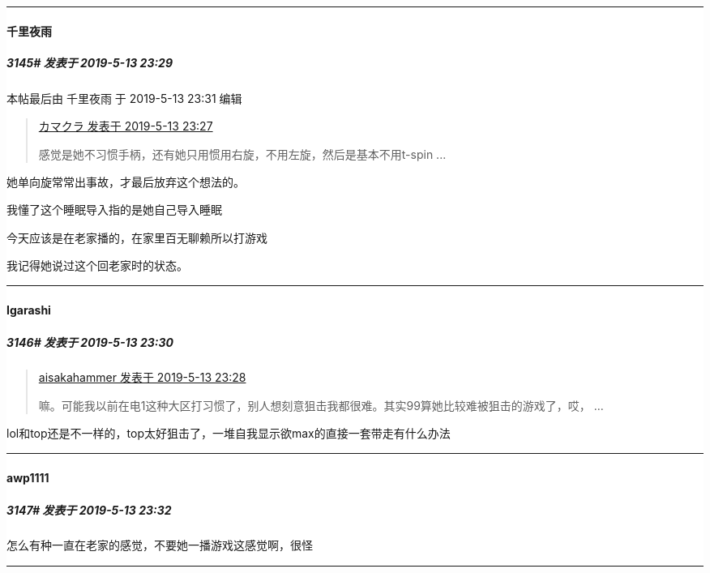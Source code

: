 





-----

####  千里夜雨  
##### 3145#       发表于 2019-5-13 23:29



 本帖最后由 千里夜雨 于 2019-5-13 23:31 编辑 
<blockquote><a href="httphttps://bbs.saraba1st.com/2b/forum.php?mod=redirect&amp;goto=findpost&amp;pid=43681888&amp;ptid=1829754" target="_blank">カマクラ 发表于 2019-5-13 23:27</a>

感觉是她不习惯手柄，还有她只用惯用右旋，不用左旋，然后是基本不用t-spin ...</blockquote>
她单向旋常常出事故，才最后放弃这个想法的。

我懂了这个睡眠导入指的是她自己导入睡眠

今天应该是在老家播的，在家里百无聊赖所以打游戏

我记得她说过这个回老家时的状态。







-----

####  Igarashi  
##### 3146#       发表于 2019-5-13 23:30



<blockquote><a href="httphttps://bbs.saraba1st.com/2b/forum.php?mod=redirect&amp;goto=findpost&amp;pid=43681901&amp;ptid=1829754" target="_blank">aisakahammer 发表于 2019-5-13 23:28</a>

嘛。可能我以前在电1这种大区打习惯了，别人想刻意狙击我都很难。其实99算她比较难被狙击的游戏了，哎， ...</blockquote>
lol和top还是不一样的，top太好狙击了，一堆自我显示欲max的直接一套带走有什么办法







-----

####  awp1111  
##### 3147#       发表于 2019-5-13 23:32




怎么有种一直在老家的感觉，不要她一播游戏这感觉啊，很怪







-----
